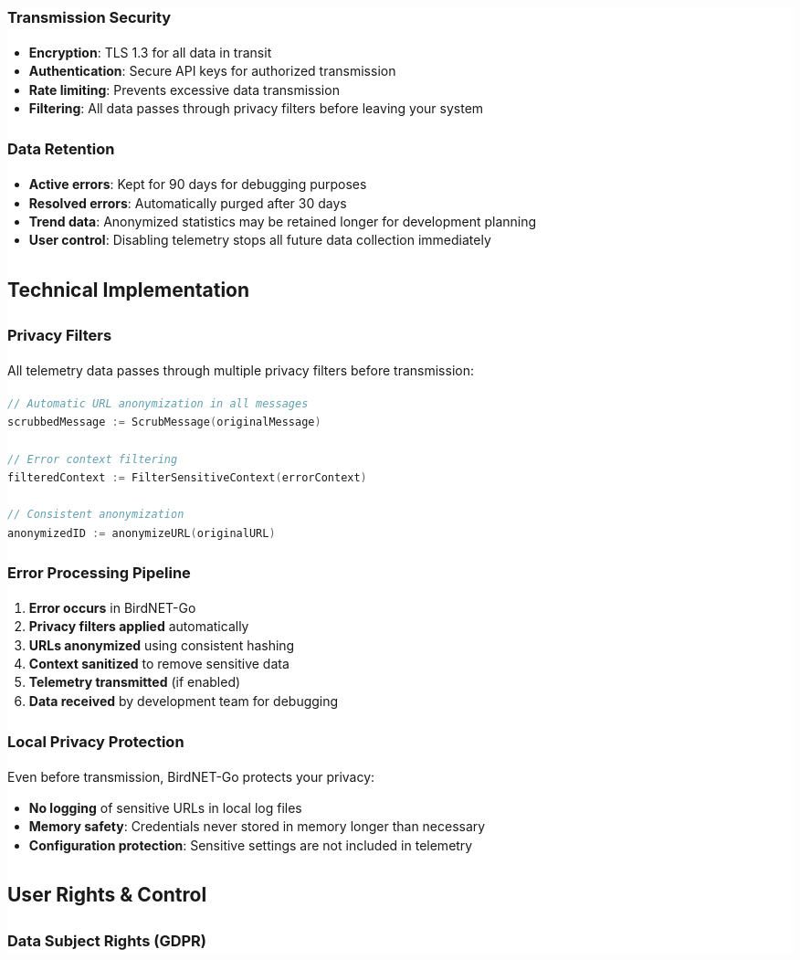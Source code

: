 ### Transmission Security

- **Encryption**: TLS 1.3 for all data in transit
- **Authentication**: Secure API keys for authorized transmission
- **Rate limiting**: Prevents excessive data transmission
- **Filtering**: All data passes through privacy filters before leaving your system

### Data Retention

- **Active errors**: Kept for 90 days for debugging purposes
- **Resolved errors**: Automatically purged after 30 days
- **Trend data**: Anonymized statistics may be retained longer for development planning
- **User control**: Disabling telemetry stops all future data collection immediately

## Technical Implementation

### Privacy Filters

All telemetry data passes through multiple privacy filters before transmission:

```go
// Automatic URL anonymization in all messages
scrubbedMessage := ScrubMessage(originalMessage)

// Error context filtering
filteredContext := FilterSensitiveContext(errorContext)

// Consistent anonymization
anonymizedID := anonymizeURL(originalURL)
```

### Error Processing Pipeline

1. **Error occurs** in BirdNET-Go
2. **Privacy filters applied** automatically
3. **URLs anonymized** using consistent hashing
4. **Context sanitized** to remove sensitive data
5. **Telemetry transmitted** (if enabled)
6. **Data received** by development team for debugging

### Local Privacy Protection

Even before transmission, BirdNET-Go protects your privacy:

- **No logging** of sensitive URLs in local log files
- **Memory safety**: Credentials never stored in memory longer than necessary
- **Configuration protection**: Sensitive settings are not included in telemetry

## User Rights & Control

### Data Subject Rights (GDPR)
